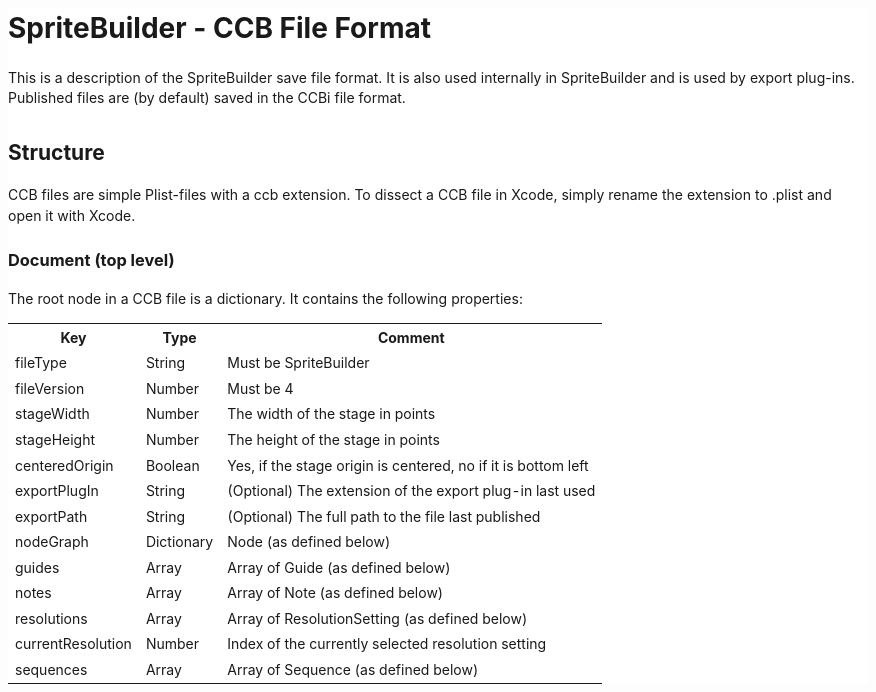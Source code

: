# SpriteBuilder - CCB File Format

This is a description of the SpriteBuilder save file format. It is also used internally in SpriteBuilder and is used by export plug-ins. Published files are (by default) saved in the CCBi file format.


## Structure

CCB files are simple Plist-files with a ccb extension. To dissect a CCB file in Xcode, simply rename the extension to .plist and open it with Xcode.


### Document (top level)

The root node in a CCB file is a dictionary. It contains the following properties:

<table>
    <tr>
        <th>Key</th><th>Type</th><th>Comment</th>
    </tr>
    <tr>
        <td>fileType</td><td>String</td><td>Must be SpriteBuilder</td>
    </tr>
    <tr>
        <td>fileVersion</td><td>Number</td><td>Must be 4</td>
    </tr>
    <tr>
        <td>stageWidth</td><td>Number</td><td>The width of the stage in points</td>
    </tr>
    <tr>
        <td>stageHeight</td><td>Number</td><td>The height of the stage in points</td>
    </tr>
    <tr class="depricated">
        <td>centeredOrigin</td><td>Boolean</td><td>Yes, if the stage origin is centered, no if it is bottom left</td>
    </tr>
    <tr>
        <td>exportPlugIn</td><td>String</td><td>(Optional) The extension of the export plug-in last used</td>
    </tr>
    <tr>
        <td>exportPath</td><td>String</td><td>(Optional) The full path to the file last published</td>
    </tr>
    <tr>
        <td>nodeGraph</td><td>Dictionary</td><td>Node (as defined below)</td>
    </tr>
    <tr>
        <td>guides</td><td>Array</td><td>Array of Guide (as defined below)</td>
    </tr>
    <tr>
        <td>notes</td><td>Array</td><td>Array of Note (as defined below)</td>
    </tr>
    <tr>
        <td>resolutions</td><td>Array</td><td>Array of ResolutionSetting (as defined below)</td>
    </tr>
    <tr>
        <td>currentResolution</td><td>Number</td><td>Index of the currently selected resolution setting</td>
    </tr>
    <tr>
        <td>sequences</td><td>Array</td><td>Array of Sequence (as defined below)</td>
    </tr>
    <tr>